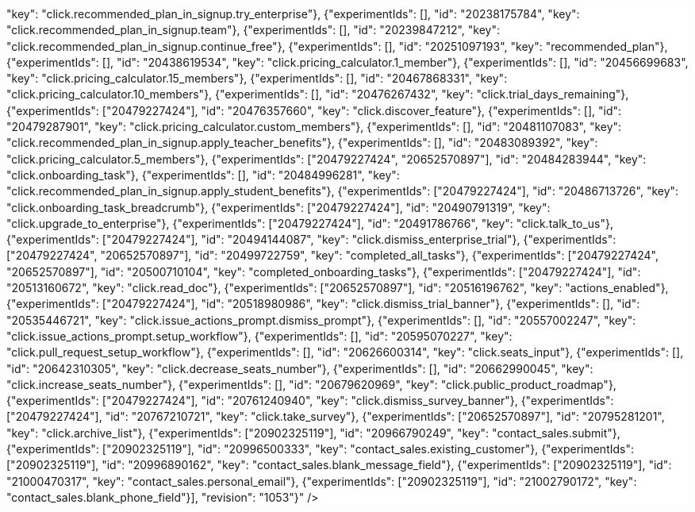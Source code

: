 &quot;key&quot;: &quot;click.recommended_plan_in_signup.try_enterprise&quot;}, {&quot;experimentIds&quot;: [], &quot;id&quot;: &quot;20238175784&quot;, &quot;key&quot;: &quot;click.recommended_plan_in_signup.team&quot;}, {&quot;experimentIds&quot;: [], &quot;id&quot;: &quot;20239847212&quot;, &quot;key&quot;: &quot;click.recommended_plan_in_signup.continue_free&quot;}, {&quot;experimentIds&quot;: [], &quot;id&quot;: &quot;20251097193&quot;, &quot;key&quot;: &quot;recommended_plan&quot;}, {&quot;experimentIds&quot;: [], &quot;id&quot;: &quot;20438619534&quot;, &quot;key&quot;: &quot;click.pricing_calculator.1_member&quot;}, {&quot;experimentIds&quot;: [], &quot;id&quot;: &quot;20456699683&quot;, &quot;key&quot;: &quot;click.pricing_calculator.15_members&quot;}, {&quot;experimentIds&quot;: [], &quot;id&quot;: &quot;20467868331&quot;, &quot;key&quot;: &quot;click.pricing_calculator.10_members&quot;}, {&quot;experimentIds&quot;: [], &quot;id&quot;: &quot;20476267432&quot;, &quot;key&quot;: &quot;click.trial_days_remaining&quot;}, {&quot;experimentIds&quot;: [&quot;20479227424&quot;], &quot;id&quot;: &quot;20476357660&quot;, &quot;key&quot;: &quot;click.discover_feature&quot;}, {&quot;experimentIds&quot;: [], &quot;id&quot;: &quot;20479287901&quot;, &quot;key&quot;: &quot;click.pricing_calculator.custom_members&quot;}, {&quot;experimentIds&quot;: [], &quot;id&quot;: &quot;20481107083&quot;, &quot;key&quot;: &quot;click.recommended_plan_in_signup.apply_teacher_benefits&quot;}, {&quot;experimentIds&quot;: [], &quot;id&quot;: &quot;20483089392&quot;, &quot;key&quot;: &quot;click.pricing_calculator.5_members&quot;}, {&quot;experimentIds&quot;: [&quot;20479227424&quot;, &quot;20652570897&quot;], &quot;id&quot;: &quot;20484283944&quot;, &quot;key&quot;: &quot;click.onboarding_task&quot;}, {&quot;experimentIds&quot;: [], &quot;id&quot;: &quot;20484996281&quot;, &quot;key&quot;: &quot;click.recommended_plan_in_signup.apply_student_benefits&quot;}, {&quot;experimentIds&quot;: [&quot;20479227424&quot;], &quot;id&quot;: &quot;20486713726&quot;, &quot;key&quot;: &quot;click.onboarding_task_breadcrumb&quot;}, {&quot;experimentIds&quot;: [&quot;20479227424&quot;], &quot;id&quot;: &quot;20490791319&quot;, &quot;key&quot;: &quot;click.upgrade_to_enterprise&quot;}, {&quot;experimentIds&quot;: [&quot;20479227424&quot;], &quot;id&quot;: &quot;20491786766&quot;, &quot;key&quot;: &quot;click.talk_to_us&quot;}, {&quot;experimentIds&quot;: [&quot;20479227424&quot;], &quot;id&quot;: &quot;20494144087&quot;, &quot;key&quot;: &quot;click.dismiss_enterprise_trial&quot;}, {&quot;experimentIds&quot;: [&quot;20479227424&quot;, &quot;20652570897&quot;], &quot;id&quot;: &quot;20499722759&quot;, &quot;key&quot;: &quot;completed_all_tasks&quot;}, {&quot;experimentIds&quot;: [&quot;20479227424&quot;, &quot;20652570897&quot;], &quot;id&quot;: &quot;20500710104&quot;, &quot;key&quot;: &quot;completed_onboarding_tasks&quot;}, {&quot;experimentIds&quot;: [&quot;20479227424&quot;], &quot;id&quot;: &quot;20513160672&quot;, &quot;key&quot;: &quot;click.read_doc&quot;}, {&quot;experimentIds&quot;: [&quot;20652570897&quot;], &quot;id&quot;: &quot;20516196762&quot;, &quot;key&quot;: &quot;actions_enabled&quot;}, {&quot;experimentIds&quot;: [&quot;20479227424&quot;], &quot;id&quot;: &quot;20518980986&quot;, &quot;key&quot;: &quot;click.dismiss_trial_banner&quot;}, {&quot;experimentIds&quot;: [], &quot;id&quot;: &quot;20535446721&quot;, &quot;key&quot;: &quot;click.issue_actions_prompt.dismiss_prompt&quot;}, {&quot;experimentIds&quot;: [], &quot;id&quot;: &quot;20557002247&quot;, &quot;key&quot;: &quot;click.issue_actions_prompt.setup_workflow&quot;}, {&quot;experimentIds&quot;: [], &quot;id&quot;: &quot;20595070227&quot;, &quot;key&quot;: &quot;click.pull_request_setup_workflow&quot;}, {&quot;experimentIds&quot;: [], &quot;id&quot;: &quot;20626600314&quot;, &quot;key&quot;: &quot;click.seats_input&quot;}, {&quot;experimentIds&quot;: [], &quot;id&quot;: &quot;20642310305&quot;, &quot;key&quot;: &quot;click.decrease_seats_number&quot;}, {&quot;experimentIds&quot;: [], &quot;id&quot;: &quot;20662990045&quot;, &quot;key&quot;: &quot;click.increase_seats_number&quot;}, {&quot;experimentIds&quot;: [], &quot;id&quot;: &quot;20679620969&quot;, &quot;key&quot;: &quot;click.public_product_roadmap&quot;}, {&quot;experimentIds&quot;: [&quot;20479227424&quot;], &quot;id&quot;: &quot;20761240940&quot;, &quot;key&quot;: &quot;click.dismiss_survey_banner&quot;}, {&quot;experimentIds&quot;: [&quot;20479227424&quot;], &quot;id&quot;: &quot;20767210721&quot;, &quot;key&quot;: &quot;click.take_survey&quot;}, {&quot;experimentIds&quot;: [&quot;20652570897&quot;], &quot;id&quot;: &quot;20795281201&quot;, &quot;key&quot;: &quot;click.archive_list&quot;}, {&quot;experimentIds&quot;: [&quot;20902325119&quot;], &quot;id&quot;: &quot;20966790249&quot;, &quot;key&quot;: &quot;contact_sales.submit&quot;}, {&quot;experimentIds&quot;: [&quot;20902325119&quot;], &quot;id&quot;: &quot;20996500333&quot;, &quot;key&quot;: &quot;contact_sales.existing_customer&quot;}, {&quot;experimentIds&quot;: [&quot;20902325119&quot;], &quot;id&quot;: &quot;20996890162&quot;, &quot;key&quot;: &quot;contact_sales.blank_message_field&quot;}, {&quot;experimentIds&quot;: [&quot;20902325119&quot;], &quot;id&quot;: &quot;21000470317&quot;, &quot;key&quot;: &quot;contact_sales.personal_email&quot;}, {&quot;experimentIds&quot;: [&quot;20902325119&quot;], &quot;id&quot;: &quot;21002790172&quot;, &quot;key&quot;: &quot;contact_sales.blank_phone_field&quot;}], &quot;revision&quot;: &quot;1053&quot;}" />
  